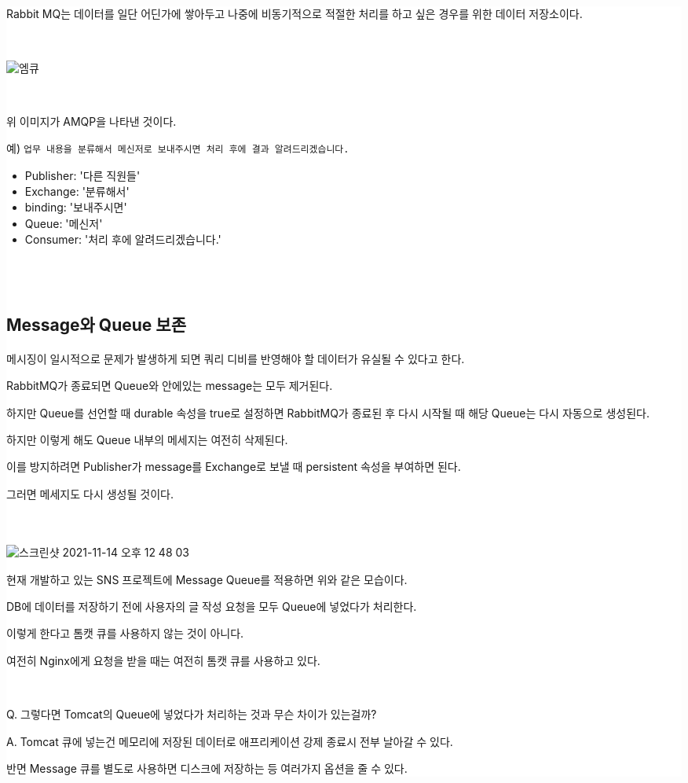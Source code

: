 Rabbit MQ는 데이터를 일단 어딘가에 쌓아두고 나중에 비동기적으로 적절한 처리를 하고 싶은 경우를 위한 데이터 저장소이다.

<br />

![엠큐](https://user-images.githubusercontent.com/33855307/140751170-e6d716cd-8c6a-4df3-b711-379b295c8740.png)


<br />

위 이미지가 AMQP을 나타낸 것이다.

예) `업무 내용을 분류해서 메신저로 보내주시면 처리 후에 결과 알려드리겠습니다.`

* Publisher: '다른 직원들'
* Exchange: '분류해서'
* binding: '보내주시면' 
* Queue: '메신저'
* Consumer: '처리 후에 알려드리겠습니다.'

<br />
<br />

## Message와 Queue 보존

메시징이 일시적으로 문제가 발생하게 되면 쿼리 디비를 반영해야 할 데이터가 유실될 수 있다고 한다.

RabbitMQ가 종료되면 Queue와 안에있는 message는 모두 제거된다. 

하지만 Queue를 선언할 때 durable 속성을 true로 설정하면 RabbitMQ가 종료된 후 다시 시작될 때 해당 Queue는 다시 자동으로 생성된다. 

하지만 이렇게 해도 Queue 내부의 메세지는 여전히 삭제된다.

이를 방지하려면 Publisher가 message를 Exchange로 보낼 때 persistent 속성을 부여하면 된다. 

그러면 메세지도 다시 생성될 것이다.

<br />
<br />



<img width="818" alt="스크린샷 2021-11-14 오후 12 48 03" src="https://user-images.githubusercontent.com/33855307/141666734-579d6b61-1574-4b8c-b357-92620b11c8a2.png">

<br />

현재 개발하고 있는 SNS 프로젝트에 Message Queue를 적용하면 위와 같은 모습이다.

DB에 데이터를 저장하기 전에 사용자의 글 작성 요청을 모두 Queue에 넣었다가 처리한다.

이렇게 한다고 톰캣 큐를 사용하지 않는 것이 아니다.

여전히 Nginx에게 요청을 받을 때는 여전히 톰캣 큐를 사용하고 있다.

<br />  

Q. 그렇다면 Tomcat의 Queue에 넣었다가 처리하는 것과 무슨 차이가 있는걸까? 

A. Tomcat 큐에 넣는건 메모리에 저장된 데이터로 애프리케이션 강제 종료시 전부 날아갈 수 있다.  

반면 Message 큐를 별도로 사용하면 디스크에 저장하는 등 여러가지 옵션을 줄 수 있다. 

